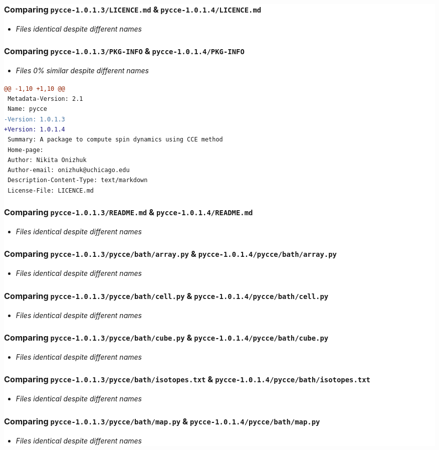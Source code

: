 ### Comparing `pycce-1.0.1.3/LICENCE.md` & `pycce-1.0.1.4/LICENCE.md`

 * *Files identical despite different names*

### Comparing `pycce-1.0.1.3/PKG-INFO` & `pycce-1.0.1.4/PKG-INFO`

 * *Files 0% similar despite different names*

```diff
@@ -1,10 +1,10 @@
 Metadata-Version: 2.1
 Name: pycce
-Version: 1.0.1.3
+Version: 1.0.1.4
 Summary: A package to compute spin dynamics using CCE method
 Home-page: 
 Author: Nikita Onizhuk
 Author-email: onizhuk@uchicago.edu
 Description-Content-Type: text/markdown
 License-File: LICENCE.md
```

### Comparing `pycce-1.0.1.3/README.md` & `pycce-1.0.1.4/README.md`

 * *Files identical despite different names*

### Comparing `pycce-1.0.1.3/pycce/bath/array.py` & `pycce-1.0.1.4/pycce/bath/array.py`

 * *Files identical despite different names*

### Comparing `pycce-1.0.1.3/pycce/bath/cell.py` & `pycce-1.0.1.4/pycce/bath/cell.py`

 * *Files identical despite different names*

### Comparing `pycce-1.0.1.3/pycce/bath/cube.py` & `pycce-1.0.1.4/pycce/bath/cube.py`

 * *Files identical despite different names*

### Comparing `pycce-1.0.1.3/pycce/bath/isotopes.txt` & `pycce-1.0.1.4/pycce/bath/isotopes.txt`

 * *Files identical despite different names*

### Comparing `pycce-1.0.1.3/pycce/bath/map.py` & `pycce-1.0.1.4/pycce/bath/map.py`

 * *Files identical despite different names*
